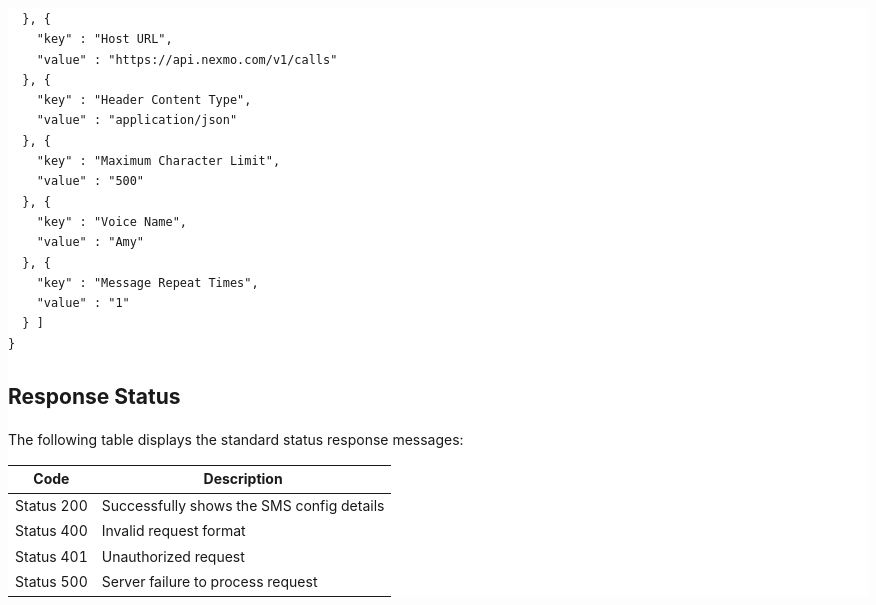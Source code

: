 ```
  }, {
    "key" : "Host URL",
    "value" : "https://api.nexmo.com/v1/calls"
  }, {
    "key" : "Header Content Type",
    "value" : "application/json"
  }, {
    "key" : "Maximum Character Limit",
    "value" : "500"
  }, {
    "key" : "Voice Name",
    "value" : "Amy"
  }, {
    "key" : "Message Repeat Times",
    "value" : "1"
  } ]
}

```

Response Status
---------------

The following table displays the standard status response messages:

  
| Code | Description |
| --- | --- |
| Status 200 | Successfully shows the SMS config details |
| Status 400 | Invalid request format |
| Status 401 | Unauthorized request |
| Status 500 | Server failure to process request |
